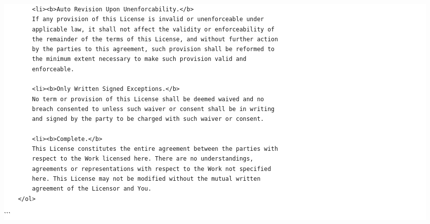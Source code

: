             <li><b>Auto Revision Upon Unenforcability.</b>
            If any provision of this License is invalid or unenforceable under 
            applicable law, it shall not affect the validity or enforceability of 
            the remainder of the terms of this License, and without further action 
            by the parties to this agreement, such provision shall be reformed to 
            the minimum extent necessary to make such provision valid and 
            enforceable.
            
            <li><b>Only Written Signed Exceptions.</b>
            No term or provision of this License shall be deemed waived and no 
            breach consented to unless such waiver or consent shall be in writing 
            and signed by the party to be charged with such waiver or consent.
            
            <li><b>Complete.</b>
            This License constitutes the entire agreement between the parties with 
            respect to the Work licensed here. There are no understandings, 
            agreements or representations with respect to the Work not specified 
            here. This License may not be modified without the mutual written
            agreement of the Licensor and You.
        </ol>
</ul>
```
